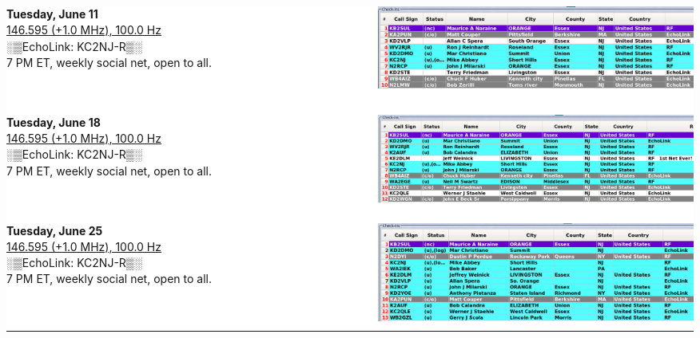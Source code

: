 **Tuesday, June 11**
[<img align="right" width="395" src="/assets/img/net-2024-06-11.png">](./assets/img/net-2024-06-11.png)<br/>
[146.595 (+1.0 MHz), 100.0 Hz](https://www.repeaterbook.com/repeaters/details.php?state_id=34&ID=2845)<br/>
░▒EchoLink: KC2NJ-R▒░<br/>
7 PM ET, weekly social net, open to all.<br/><br/><br/>

**Tuesday, June 18**
[<img align="right" width="395" src="/assets/img/net-2024-06-18.png">](./assets/img/net-2024-06-18.png)<br/>
[146.595 (+1.0 MHz), 100.0 Hz](https://www.repeaterbook.com/repeaters/details.php?state_id=34&ID=2845)<br/>
░▒EchoLink: KC2NJ-R▒░<br/>
7 PM ET, weekly social net, open to all.<br/><br/><br/>

**Tuesday, June 25**
[<img align="right" width="395" src="/assets/img/net-2024-06-25.png">](./assets/img/net-2024-06-25.png)<br/>
[146.595 (+1.0 MHz), 100.0 Hz](https://www.repeaterbook.com/repeaters/details.php?state_id=34&ID=2845)<br/>
░▒EchoLink: KC2NJ-R▒░<br/>
7 PM ET, weekly social net, open to all.<br/><br/><br/>

---